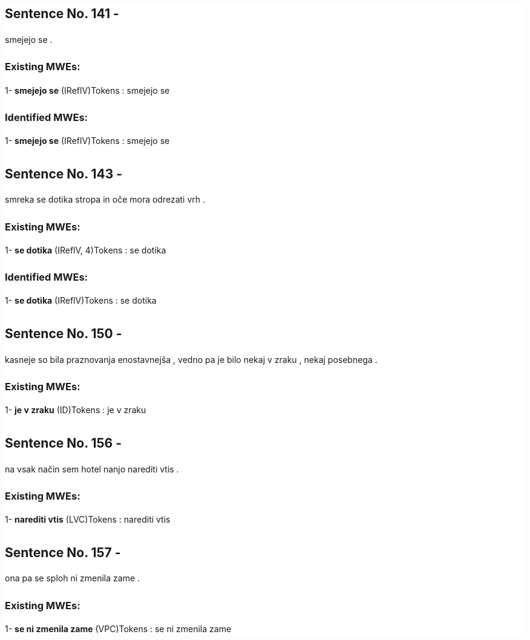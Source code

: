 ## Sentence No. 141 - 
smejejo se . 
### Existing MWEs: 
1- **smejejo se** (IReflV)Tokens : 
smejejo
se

### Identified MWEs: 
1- **smejejo se** (IReflV)Tokens : 
smejejo
se

## Sentence No. 143 - 
smreka se dotika stropa in oče mora odrezati vrh . 
### Existing MWEs: 
1- **se dotika** (IReflV, 4)Tokens : 
se
dotika

### Identified MWEs: 
1- **se dotika** (IReflV)Tokens : 
se
dotika

## Sentence No. 150 - 
kasneje so bila praznovanja enostavnejša , vedno pa je bilo nekaj v zraku , nekaj posebnega . 
### Existing MWEs: 
1- **je v zraku** (ID)Tokens : 
je
v
zraku

## Sentence No. 156 - 
na vsak način sem hotel nanjo narediti vtis . 
### Existing MWEs: 
1- **narediti vtis** (LVC)Tokens : 
narediti
vtis

## Sentence No. 157 - 
ona pa se sploh ni zmenila zame . 
### Existing MWEs: 
1- **se ni zmenila zame** (VPC)Tokens : 
se
ni
zmenila
zame
